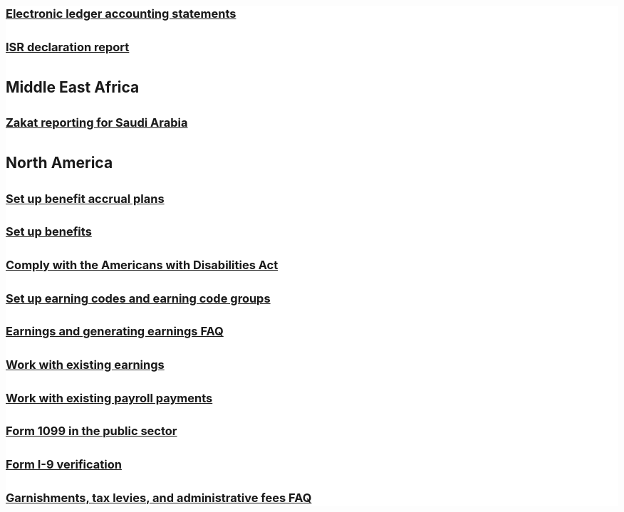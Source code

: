 ### <a name="electronic-ledger-accounting-statementslocalizationslatin-americaelectronic-ledger-accounting-statements-mexicomd"></a>[Electronic ledger accounting statements](localizations\latin-america\electronic-ledger-accounting-statements-mexico.md)
### <a name="isr-declaration-reportlocalizationslatin-americaisr-declaration-reportmd"></a>[ISR declaration report](localizations\latin-america\isr-declaration-report.md)
## <a name="middle-east-africa"></a>Middle East Africa
### <a name="zakat-reporting-for-saudi-arabialocalizationsmiddle-east-africasau-zakat-reportingmd"></a>[Zakat reporting for Saudi Arabia](localizations\middle-east-africa\sau-zakat-reporting.md)
## <a name="north-america"></a>North America
### <a name="set-up-benefit-accrual-plans-localizationsnorth-americabenefit-accrual-plan-tasksmd"></a>[Set up benefit accrual plans ](localizations\north-america\benefit-accrual-plan-tasks.md)
### <a name="set-up-benefitslocalizationsnorth-americabenefit-set-up-tasksmd"></a>[Set up benefits](localizations\north-america\benefit-set-up-tasks.md)
### <a name="comply-with-the-americans-with-disabilities-actlocalizationsnorth-americacomply-adamd"></a>[Comply with the Americans with Disabilities Act](localizations\north-america\comply-ada.md)
### <a name="set-up-earning-codes-and-earning-code-groupslocalizationsnorth-americaearning-code-group-tasksmd"></a>[Set up earning codes and earning code groups](localizations\north-america\earning-code-group-tasks.md)
### <a name="earnings-and-generating-earnings-faqlocalizationsnorth-americaearnings-generation-processmd"></a>[Earnings and generating earnings FAQ](localizations\north-america\earnings-generation-process.md)
### <a name="work-with-existing-earningslocalizationsnorth-americaexisting-earningsmd"></a>[Work with existing earnings](localizations\north-america\existing-earnings.md)
### <a name="work-with-existing-payroll-paymentslocalizationsnorth-americaexisting-payroll-paymentsmd"></a>[Work with existing payroll payments](localizations\north-america\existing-payroll-payments.md)
### <a name="form-1099-in-the-public-sectorlocalizationsnorth-americaform-1099-public-sectormd"></a>[Form 1099 in the public sector](localizations\north-america\form-1099-public-sector.md)
### <a name="form-i-9-verificationlocalizationsnorth-americaform-i-9-verificationmd"></a>[Form I-9 verification](localizations\north-america\form-i-9-verification.md)
### <a name="garnishments-tax-levies-and-administrative-fees-faqlocalizationsnorth-americagarnishment-tax-levy-administrative-feesmd"></a>[Garnishments, tax levies, and administrative fees FAQ](localizations\north-america\garnishment-tax-levy-administrative-fees.md)